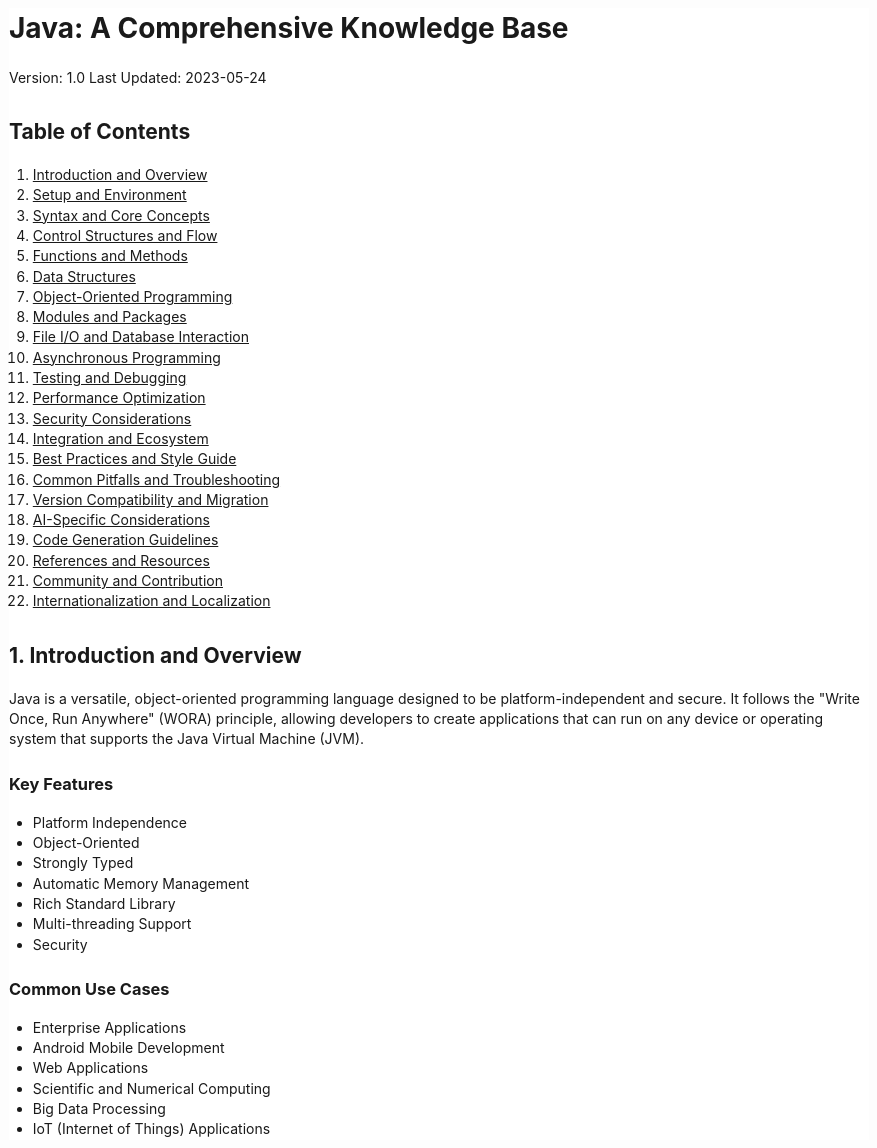 # Java: A Comprehensive Knowledge Base

Version: 1.0
Last Updated: 2023-05-24

## Table of Contents

1. [Introduction and Overview](#1-introduction-and-overview)
2. [Setup and Environment](#2-setup-and-environment)
3. [Syntax and Core Concepts](#3-syntax-and-core-concepts)
4. [Control Structures and Flow](#4-control-structures-and-flow)
5. [Functions and Methods](#5-functions-and-methods)
6. [Data Structures](#6-data-structures)
7. [Object-Oriented Programming](#7-object-oriented-programming)
8. [Modules and Packages](#8-modules-and-packages)
9. [File I/O and Database Interaction](#9-file-io-and-database-interaction)
10. [Asynchronous Programming](#10-asynchronous-programming)
11. [Testing and Debugging](#11-testing-and-debugging)
12. [Performance Optimization](#12-performance-optimization)
13. [Security Considerations](#13-security-considerations)
14. [Integration and Ecosystem](#14-integration-and-ecosystem)
15. [Best Practices and Style Guide](#15-best-practices-and-style-guide)
16. [Common Pitfalls and Troubleshooting](#16-common-pitfalls-and-troubleshooting)
17. [Version Compatibility and Migration](#17-version-compatibility-and-migration)
18. [AI-Specific Considerations](#18-ai-specific-considerations)
19. [Code Generation Guidelines](#19-code-generation-guidelines)
20. [References and Resources](#20-references-and-resources)
21. [Community and Contribution](#21-community-and-contribution)
22. [Internationalization and Localization](#22-internationalization-and-localization)

## 1. Introduction and Overview

Java is a versatile, object-oriented programming language designed to be platform-independent and secure. It follows the "Write Once, Run Anywhere" (WORA) principle, allowing developers to create applications that can run on any device or operating system that supports the Java Virtual Machine (JVM).

### Key Features

- <feature>Platform Independence</feature>
- <feature>Object-Oriented</feature>
- <feature>Strongly Typed</feature>
- <feature>Automatic Memory Management</feature>
- <feature>Rich Standard Library</feature>
- <feature>Multi-threading Support</feature>
- <feature>Security</feature>

### Common Use Cases

- Enterprise Applications
- Android Mobile Development
- Web Applications
- Scientific and Numerical Computing
- Big Data Processing
- IoT (Internet of Things) Applications
